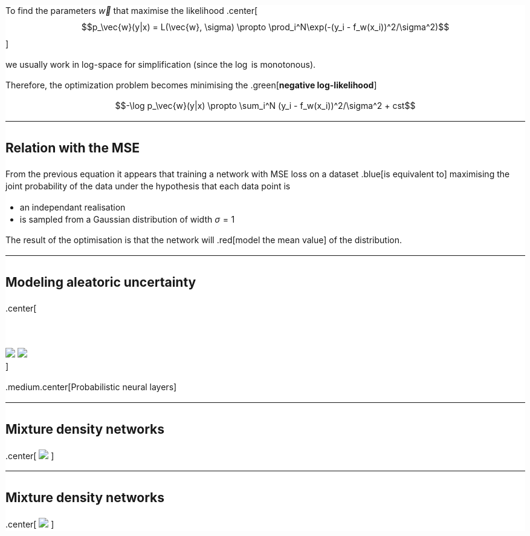 To find the parameters $\vec{w}$ that maximise the likelihood
.center[$$p_\vec{w}(y|x) = L(\vec{w}, \sigma) \propto \prod_i^N\exp(-(y_i - f_w(x_i))^2/\sigma^2)$$]

we usually work in log-space for simplification (since the $\log$ is monotonous).

Therefore, the optimization problem becomes minimising the .green[**negative log-likelihood**]

$$-\log p_\vec{w}(y|x) \propto \sum_i^N (y_i - f_w(x_i))^2/\sigma^2 + cst$$

---
## Relation with the MSE

From the previous equation it appears that training a network with MSE loss on a dataset .blue[is equivalent to] maximising the joint probability of the data under the hypothesis that each data point is 
- an independant realisation
- is sampled from a Gaussian distribution of width $\sigma = 1$

The result of the optimisation is that the network will .red[model the mean value] of the distribution. 

---
## Modeling aleatoric uncertainty

.center[
  <br>
  <br>
  <br>
  
  <img src="../img/pyro_logo.png" width="24%">
  <img src="../img/tfprob_logo.jpeg" width="35%">
  <br>
]

.medium.center[Probabilistic neural layers]

---

## Mixture density networks

.center[
  <img src="../img/mdn-archi.png" width="80%">
]


---

## Mixture density networks

.center[
  <img src="../img/mdn-principle.png" width="80%">
]


[twitter]: https://twitter.com/alxbcd
[mail]: mailto:aboucaud@apc.in2p3.fr
[twitter]: https://twitter.com/alxbcd
[wavenet]: https://deepmind.com/blog/high-fidelity-speech-synthesis-wavenet/
[deepcolor]: https://richzhang.github.io/ideepcolor/
[alphastar]: https://deepmind.com/blog/alphastar-mastering-real-time-strategy-game-starcraft-ii/
[rapids]: https://rapids.ai
[dalle2]: https://openai.com/dall-e-2/
[midj]: https://www.midjourney.com/home
[openai]: https://openai.com/api/
[chatgpt]: https://chat.openai.com/chat
[sklearn]: https://scikit-learn.org
[nnzoo]: http://www.asimovinstitute.org/neural-network-zoo/
[website]: https://aboucaud.github.io
[cc]: http://creativecommons.org/licenses/by-sa/4.0
[cc]: http://creativecommons.org/licenses/by-sa/4.0